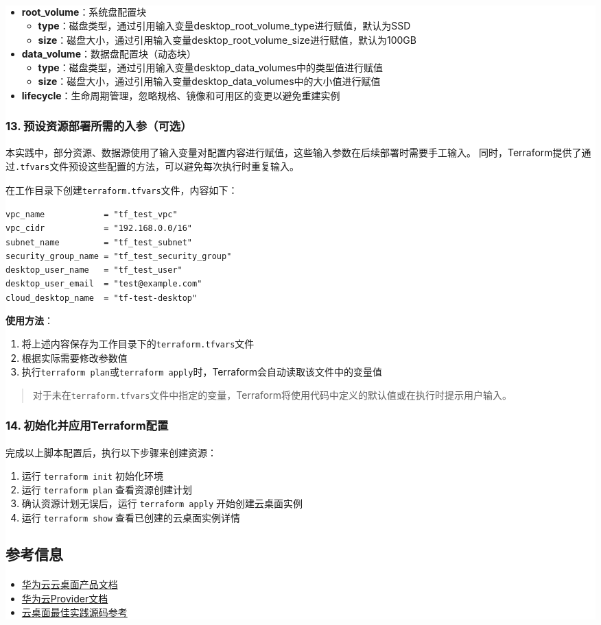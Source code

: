 - **root_volume**：系统盘配置块
  - **type**：磁盘类型，通过引用输入变量desktop_root_volume_type进行赋值，默认为SSD
  - **size**：磁盘大小，通过引用输入变量desktop_root_volume_size进行赋值，默认为100GB
- **data_volume**：数据盘配置块（动态块）
  - **type**：磁盘类型，通过引用输入变量desktop_data_volumes中的类型值进行赋值
  - **size**：磁盘大小，通过引用输入变量desktop_data_volumes中的大小值进行赋值
- **lifecycle**：生命周期管理，忽略规格、镜像和可用区的变更以避免重建实例

### 13. 预设资源部署所需的入参（可选）

本实践中，部分资源、数据源使用了输入变量对配置内容进行赋值，这些输入参数在后续部署时需要手工输入。
同时，Terraform提供了通过`.tfvars`文件预设这些配置的方法，可以避免每次执行时重复输入。

在工作目录下创建`terraform.tfvars`文件，内容如下：

```hcl
vpc_name            = "tf_test_vpc"
vpc_cidr            = "192.168.0.0/16"
subnet_name         = "tf_test_subnet"
security_group_name = "tf_test_security_group"
desktop_user_name   = "tf_test_user"
desktop_user_email  = "test@example.com"
cloud_desktop_name  = "tf-test-desktop"
```

**使用方法**：

1. 将上述内容保存为工作目录下的`terraform.tfvars`文件
2. 根据实际需要修改参数值
3. 执行`terraform plan`或`terraform apply`时，Terraform会自动读取该文件中的变量值

> 对于未在`terraform.tfvars`文件中指定的变量，Terraform将使用代码中定义的默认值或在执行时提示用户输入。

### 14. 初始化并应用Terraform配置

完成以上脚本配置后，执行以下步骤来创建资源：

1. 运行 `terraform init` 初始化环境
2. 运行 `terraform plan` 查看资源创建计划
3. 确认资源计划无误后，运行 `terraform apply` 开始创建云桌面实例
4. 运行 `terraform show` 查看已创建的云桌面实例详情

## 参考信息

- [华为云云桌面产品文档](https://support.huaweicloud.com/workspace/index.html)
- [华为云Provider文档](https://registry.terraform.io/providers/huaweicloud/huaweicloud/latest/docs)
- [云桌面最佳实践源码参考](https://github.com/huaweicloud/terraform-provider-huaweicloud/tree/master/examples/workspace/desktop/basic)

